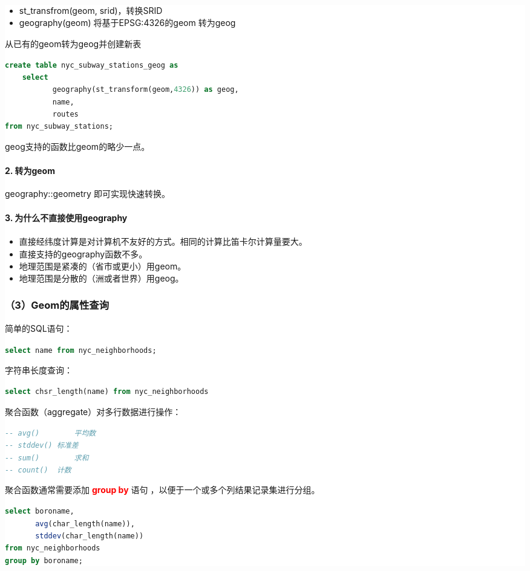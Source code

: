 - st_transfrom(geom, srid)，转换SRID
- geography(geom) 将基于EPSG:4326的geom 转为geog



从已有的geom转为geog并创建新表

```sql
create table nyc_subway_stations_geog as
    select
           geography(st_transform(geom,4326)) as geog,
           name,
           routes
from nyc_subway_stations;
```

geog支持的函数比geom的略少一点。

#### 2. 转为geom

geography::geometry  即可实现快速转换。

#### 3. 为什么不直接使用geography

- 直接经纬度计算是对计算机不友好的方式。相同的计算比笛卡尔计算量要大。
- 直接支持的geography函数不多。
- 地理范围是紧凑的（省市或更小）用geom。
- 地理范围是分散的（洲或者世界）用geog。

### （3）Geom的属性查询

简单的SQL语句：

```sql
select name from nyc_neighborhoods;
```

字符串长度查询：

```sql
select chsr_length(name) from nyc_neighborhoods
```

聚合函数（aggregate）对多行数据进行操作：

```sql
-- avg() 		平均数
-- stddev() 标准差
-- sum()		求和
-- count()  计数
```

聚合函数通常需要添加 <strong style="color: rgb(255,0,0)">group by</strong> 语句 ，以便于一个或多个列结果记录集进行分组。

```sql
select boroname,
       avg(char_length(name)),
       stddev(char_length(name))
from nyc_neighborhoods
group by boroname;
```
